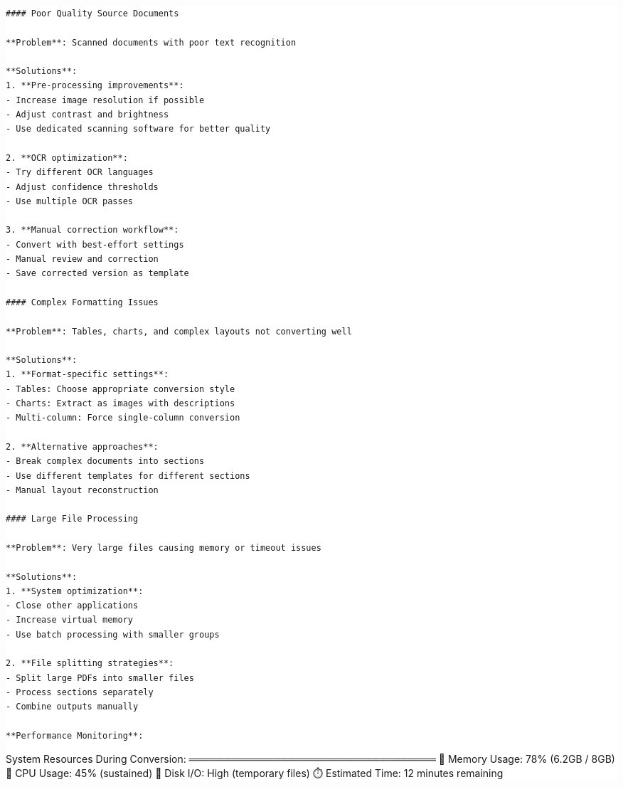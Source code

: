    ```
#### Poor Quality Source Documents

**Problem**: Scanned documents with poor text recognition

**Solutions**:
1. **Pre-processing improvements**:
   - Increase image resolution if possible
   - Adjust contrast and brightness
   - Use dedicated scanning software for better quality

2. **OCR optimization**:
   - Try different OCR languages
   - Adjust confidence thresholds
   - Use multiple OCR passes

3. **Manual correction workflow**:
   - Convert with best-effort settings
   - Manual review and correction
   - Save corrected version as template

#### Complex Formatting Issues

**Problem**: Tables, charts, and complex layouts not converting well

**Solutions**:
1. **Format-specific settings**:
   - Tables: Choose appropriate conversion style
   - Charts: Extract as images with descriptions
   - Multi-column: Force single-column conversion

2. **Alternative approaches**:
   - Break complex documents into sections
   - Use different templates for different sections
   - Manual layout reconstruction

#### Large File Processing

**Problem**: Very large files causing memory or timeout issues

**Solutions**:
1. **System optimization**:
   - Close other applications
   - Increase virtual memory
   - Use batch processing with smaller groups

2. **File splitting strategies**:
   - Split large PDFs into smaller files
   - Process sections separately
   - Combine outputs manually

**Performance Monitoring**:
```
System Resources During Conversion:
═══════════════════════════════════
💾 Memory Usage: 78% (6.2GB / 8GB)
🔄 CPU Usage: 45% (sustained)
💽 Disk I/O: High (temporary files)
⏱️ Estimated Time: 12 minutes remaining
